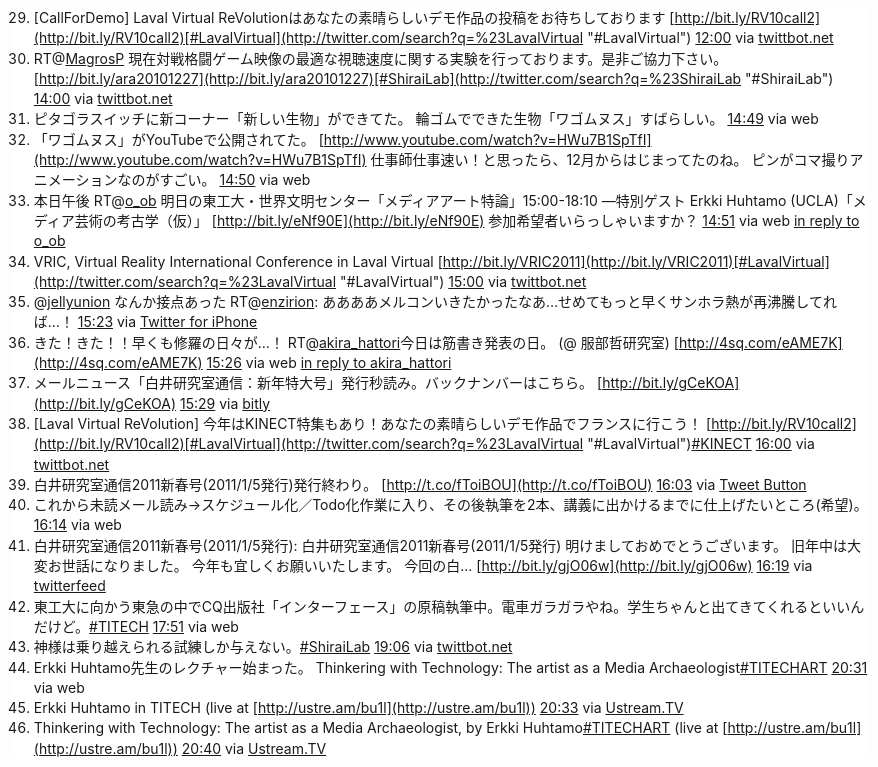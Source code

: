 29.  <span><span>[CallForDemo] Laval Virtual ReVolutionはあなたの素晴らしいデモ作品の投稿をお待ちしております [http://bit.ly/RV10call2](http://bit.ly/RV10call2)[#LavalVirtual](http://twitter.com/search?q=%23LavalVirtual "#LavalVirtual")</span> <span>[<span>12:00</span>](http://twitter.com/o_ob/status/22427086534742016) <span>via [twittbot.net](http://twittbot.net/)</span></span></span>
30.  <span><span>RT@[MagrosP](http://twitter.com/MagrosP "MagrosP") 現在対戦格闘ゲーム映像の最適な視聴速度に関する実験を行っております。是非ご協力下さい。 [http://bit.ly/ara20101227](http://bit.ly/ara20101227)[#ShiraiLab](http://twitter.com/search?q=%23ShiraiLab "#ShiraiLab")</span> <span>[<span>14:00</span>](http://twitter.com/o_ob/status/22457285628395520) <span>via [twittbot.net](http://twittbot.net/)</span></span></span>
31.  <span><span>ピタゴラスイッチに新コーナー「新しい生物」ができてた。 輪ゴムでできた生物「ワゴムヌス」すばらしい。</span> <span>[<span>14:49</span>](http://twitter.com/o_ob/status/22468503701295105) <span>via web</span></span></span>
32.  <span><span>「ワゴムヌス」がYouTubeで公開されてた。 [http://www.youtube.com/watch?v=HWu7B1SpTfI](http://www.youtube.com/watch?v=HWu7B1SpTfI) 仕事師仕事速い！と思ったら、12月からはじまってたのね。 ピンがコマ撮りアニメーションなのがすごい。</span> <span>[<span>14:50</span>](http://twitter.com/o_ob/status/22469891600687104) <span>via web</span></span></span>
33.  <span><span>本日午後 RT@[o_ob](http://twitter.com/o_ob "o_ob") 明日の東工大・世界文明センター「メディアアート特論」15:00-18:10 —特別ゲスト Erkki Huhtamo (UCLA)「メディア芸術の考古学（仮）」 [http://bit.ly/eNf90E](http://bit.ly/eNf90E) 参加希望者いらっしゃいますか？</span> <span>[<span>14:51</span>](http://twitter.com/o_ob/status/22470158211620864) <span>via web</span> [in reply to o_ob](http://twitter.com/o_ob/status/22258508053348353)</span></span>
34.  <span><span>VRIC, Virtual Reality International Conference in Laval Virtual [http://bit.ly/VRIC2011](http://bit.ly/VRIC2011)[#LavalVirtual](http://twitter.com/search?q=%23LavalVirtual "#LavalVirtual")</span> <span>[<span>15:00</span>](http://twitter.com/o_ob/status/22472384309100545) <span>via [twittbot.net](http://twittbot.net/)</span></span></span>
35.  <span><span>@[jellyunion](http://twitter.com/jellyunion "jellyunion") なんか接点あった RT@[enzirion](http://twitter.com/enzirion "enzirion"): ああああメルコンいきたかったなあ…せめてもっと早くサンホラ熱が再沸騰してれば…！</span> <span>[<span>15:23</span>](http://twitter.com/o_ob/status/22478148734033920) <span>via [Twitter for iPhone](http://twitter.com/)</span></span></span>
36.  <span><span>きた！きた！！早くも修羅の日々が…！ RT@[akira_hattori](http://twitter.com/akira_hattori "akira_hattori")今日は筋書き発表の日。 (@ 服部哲研究室) [http://4sq.com/eAME7K](http://4sq.com/eAME7K)</span> <span>[<span>15:26</span>](http://twitter.com/o_ob/status/22478988697927680) <span>via web</span> [in reply to akira_hattori](http://twitter.com/akira_hattori/status/22445602210058240)</span></span>
37.  <span><span>メールニュース「白井研究室通信：新年特大号」発行秒読み。バックナンバーはこちら。 [http://bit.ly/gCeKOA](http://bit.ly/gCeKOA)</span> <span>[<span>15:29</span>](http://twitter.com/o_ob/status/22479650299052032) <span>via [bitly](http://bit.ly)</span></span></span>
38.  <span><span>[Laval Virtual ReVolution] 今年はKINECT特集もあり！あなたの素晴らしいデモ作品でフランスに行こう！ [http://bit.ly/RV10call2](http://bit.ly/RV10call2)[#LavalVirtual](http://twitter.com/search?q=%23LavalVirtual "#LavalVirtual")[#KINECT](http://twitter.com/search?q=%23KINECT "#KINECT")</span> <span>[<span>16:00</span>](http://twitter.com/o_ob/status/22487499217567745) <span>via [twittbot.net](http://twittbot.net/)</span></span></span>
39.  <span><span>白井研究室通信2011新春号(2011/1/5発行)発行終わり。 [http://t.co/fToiBOU](http://t.co/fToiBOU)</span> <span>[<span>16:03</span>](http://twitter.com/o_ob/status/22488216279977984) <span>via [Tweet Button](http://twitter.com/tweetbutton)</span></span></span>
40.  <span><span>これから未読メール読み→スケジュール化／Todo化作業に入り、その後執筆を2本、講義に出かけるまでに仕上げたいところ(希望)。</span> <span>[<span>16:14</span>](http://twitter.com/o_ob/status/22491031140302848) <span>via web</span></span></span>
41.  <span><span>白井研究室通信2011新春号(2011/1/5発行): 白井研究室通信2011新春号(2011/1/5発行) 明けましておめでとうございます。 旧年中は大変お世話になりました。 今年も宜しくお願いいたします。 今回の白... [http://bit.ly/gjO06w](http://bit.ly/gjO06w)</span> <span>[<span>16:19</span>](http://twitter.com/o_ob/status/22492236348399616) <span>via [twitterfeed](http://twitterfeed.com)</span></span></span>
42.  <span><span>東工大に向かう東急の中でCQ出版社「インターフェース」の原稿執筆中。電車ガラガラやね。学生ちゃんと出てきてくれるといいんだけど。[#TITECH](http://twitter.com/search?q=%23TITECH "#TITECH")</span> <span>[<span>17:51</span>](http://twitter.com/o_ob/status/22515402361806848) <span>via web</span></span></span>
43.  <span><span>神様は乗り越えられる試練しか与えない。[#ShiraiLab](http://twitter.com/search?q=%23ShiraiLab "#ShiraiLab")</span> <span>[<span>19:06</span>](http://twitter.com/o_ob/status/22534286464782336) <span>via [twittbot.net](http://twittbot.net/)</span></span></span>
44.  <span><span>Erkki Huhtamo先生のレクチャー始まった。 Thinkering with Technology: The artist as a Media Archaeologist[#TITECHART](http://twitter.com/search?q=%23TITECHART "#TITECHART")</span> <span>[<span>20:31</span>](http://twitter.com/o_ob/status/22555711384854528) <span>via web</span></span></span>
45.  <span><span>Erkki Huhtamo in TITECH (live at [http://ustre.am/bu1l](http://ustre.am/bu1l))</span> <span>[<span>20:33</span>](http://twitter.com/o_ob/status/22556388064501760) <span>via [Ustream.TV](http://www.ustream.tv)</span></span></span>
46.  <span><span>Thinkering with Technology: The artist as a Media Archaeologist, by Erkki Huhtamo[#TITECHART](http://twitter.com/search?q=%23TITECHART "#TITECHART") (live at [http://ustre.am/bu1l](http://ustre.am/bu1l))</span> <span>[<span>20:40</span>](http://twitter.com/o_ob/status/22557924479995904) <span>via [Ustream.TV](http://www.ustream.tv)</span></span></span>